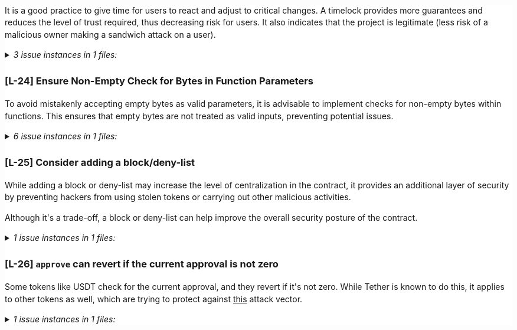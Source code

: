 It is a good practice to give time for users to react and adjust to critical changes. A timelock provides more guarantees and reduces the level of trust required, thus decreasing risk for users. It also indicates that the project is legitimate (less risk of a malicious owner making a sandwich attack on a user).

<details><summary><i>3 issue instances in 1 files:</i></summary></details>

### [L-24] Ensure Non-Empty Check for Bytes in Function Parameters

To avoid mistakenly accepting empty bytes as valid parameters, it is advisable to implement checks for non-empty bytes within functions.
This ensures that empty bytes are not treated as valid inputs, preventing potential issues.

<details><summary><i>6 issue instances in 1 files:</i></summary></details>

### [L-25] Consider adding a block/deny-list

While adding a block or deny-list may increase the level of centralization in the contract, it provides an additional layer of security by preventing hackers from using stolen tokens or carrying out other malicious activities.

Although it's a trade-off, a block or deny-list can help improve the overall security posture of the contract.

<details><summary><i>1 issue instances in 1 files:</i></summary></details>

### [L-26] `approve` can revert if the current approval is not zero

Some tokens like USDT check for the current approval, and they revert if it's not zero.
While Tether is known to do this, it applies to other tokens as well, which are trying to protect against [this](https://docs.google.com/document/d/1YLPtQxZu1UAvO9cZ1O2RPXBbT0mooh4DYKjA_jp-RLM/edit#heading=h.m9fhqynw2xvt) attack vector.

<details><summary><i>1 issue instances in 1 files:</i></summary></details>
